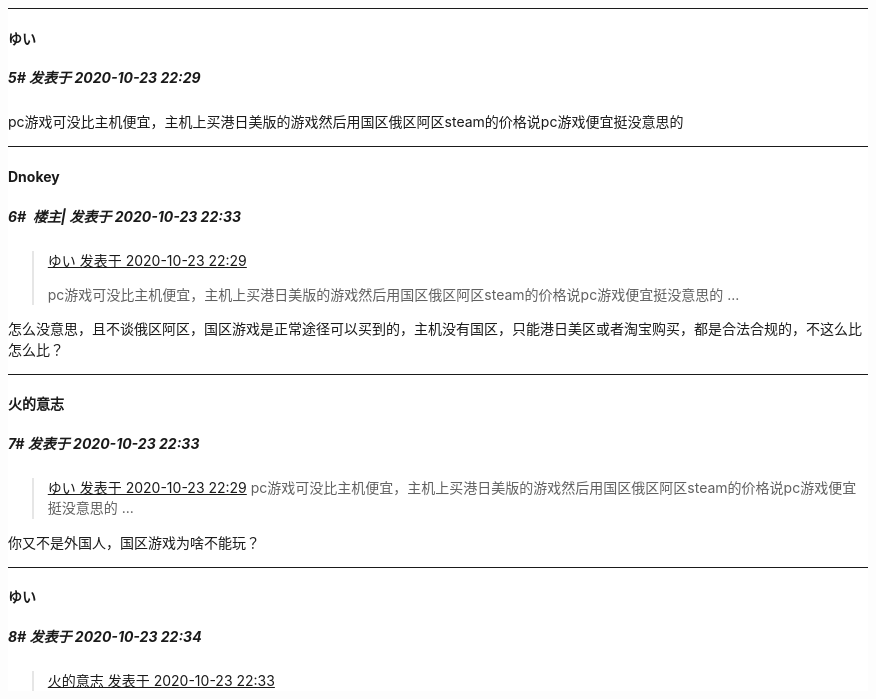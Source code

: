 





*****

####  ゆい  
##### 5#       发表于 2020-10-23 22:29




pc游戏可没比主机便宜，主机上买港日美版的游戏然后用国区俄区阿区steam的价格说pc游戏便宜挺没意思的







*****

####  Dnokey  
##### 6#         楼主| 发表于 2020-10-23 22:33



<blockquote><a href="httphttps://bbs.saraba1st.com/2b/forum.php?mod=redirect&amp;goto=findpost&amp;pid=49145856&amp;ptid=1966725" target="_blank">ゆい 发表于 2020-10-23 22:29</a>

pc游戏可没比主机便宜，主机上买港日美版的游戏然后用国区俄区阿区steam的价格说pc游戏便宜挺没意思的 ...</blockquote>
怎么没意思，且不谈俄区阿区，国区游戏是正常途径可以买到的，主机没有国区，只能港日美区或者淘宝购买，都是合法合规的，不这么比怎么比？







*****

####  火的意志  
##### 7#       发表于 2020-10-23 22:33



<blockquote><a href="httphttps://bbs.saraba1st.com/2b/forum.php?mod=redirect&amp;goto=findpost&amp;pid=49145856&amp;ptid=1966725" target="_blank">ゆい 发表于 2020-10-23 22:29</a>
pc游戏可没比主机便宜，主机上买港日美版的游戏然后用国区俄区阿区steam的价格说pc游戏便宜挺没意思的 ...</blockquote>
你又不是外国人，国区游戏为啥不能玩？







*****

####  ゆい  
##### 8#       发表于 2020-10-23 22:34



<blockquote><a href="httphttps://bbs.saraba1st.com/2b/forum.php?mod=redirect&amp;goto=findpost&amp;pid=49145884&amp;ptid=1966725" target="_blank">火的意志 发表于 2020-10-23 22:33</a>
